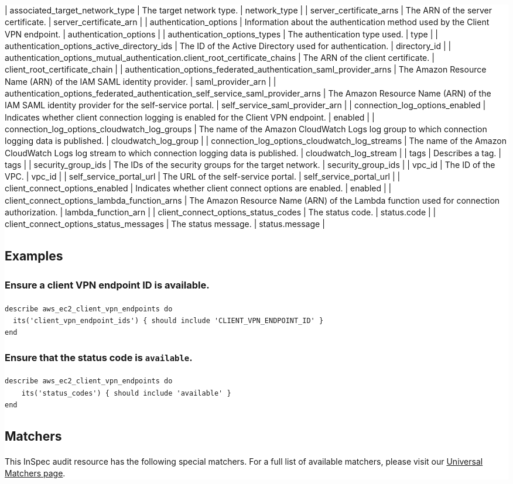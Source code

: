 | associated_target_network_type | The target network type. | network_type |
| server_certificate_arns | The ARN of the server certificate. | server_certificate_arn |
| authentication_options | Information about the authentication method used by the Client VPN endpoint. | authentication_options |
| authentication_options_types | The authentication type used. | type |
| authentication_options_active_directory_ids | The ID of the Active Directory used for authentication. | directory_id |
| authentication_options_mutual_authentication.client_root_certificate_chains | The ARN of the client certificate. | client_root_certificate_chain |
| authentication_options_federated_authentication_saml_provider_arns | The Amazon Resource Name (ARN) of the IAM SAML identity provider. | saml_provider_arn |
| authentication_options_federated_authentication_self_service_saml_provider_arns | The Amazon Resource Name (ARN) of the IAM SAML identity provider for the self-service portal. | self_service_saml_provider_arn |
| connection_log_options_enabled | Indicates whether client connection logging is enabled for the Client VPN endpoint. | enabled |
| connection_log_options_cloudwatch_log_groups | The name of the Amazon CloudWatch Logs log group to which connection logging data is published. | cloudwatch_log_group |
| connection_log_options_cloudwatch_log_streams | The name of the Amazon CloudWatch Logs log stream to which connection logging data is published. | cloudwatch_log_stream |
| tags | Describes a tag. | tags |
| security_group_ids | The IDs of the security groups for the target network. | security_group_ids |
| vpc_id | The ID of the VPC. | vpc_id |
| self_service_portal_url | The URL of the self-service portal. | self_service_portal_url |
| client_connect_options_enabled | Indicates whether client connect options are enabled. | enabled |
| client_connect_options_lambda_function_arns | The Amazon Resource Name (ARN) of the Lambda function used for connection authorization. | lambda_function_arn |
| client_connect_options_status_codes | The status code. | status.code |
| client_connect_options_status_messages | The status message. | status.message |

## Examples

### Ensure a client VPN endpoint ID is available.

    describe aws_ec2_client_vpn_endpoints do
      its('client_vpn_endpoint_ids') { should include 'CLIENT_VPN_ENDPOINT_ID' }
    end

### Ensure that the status code is `available`.

    describe aws_ec2_client_vpn_endpoints do
        its('status_codes') { should include 'available' }
    end

## Matchers

This InSpec audit resource has the following special matchers. For a full list of available matchers, please visit our [Universal Matchers page](https://www.inspec.io/docs/reference/matchers/).
